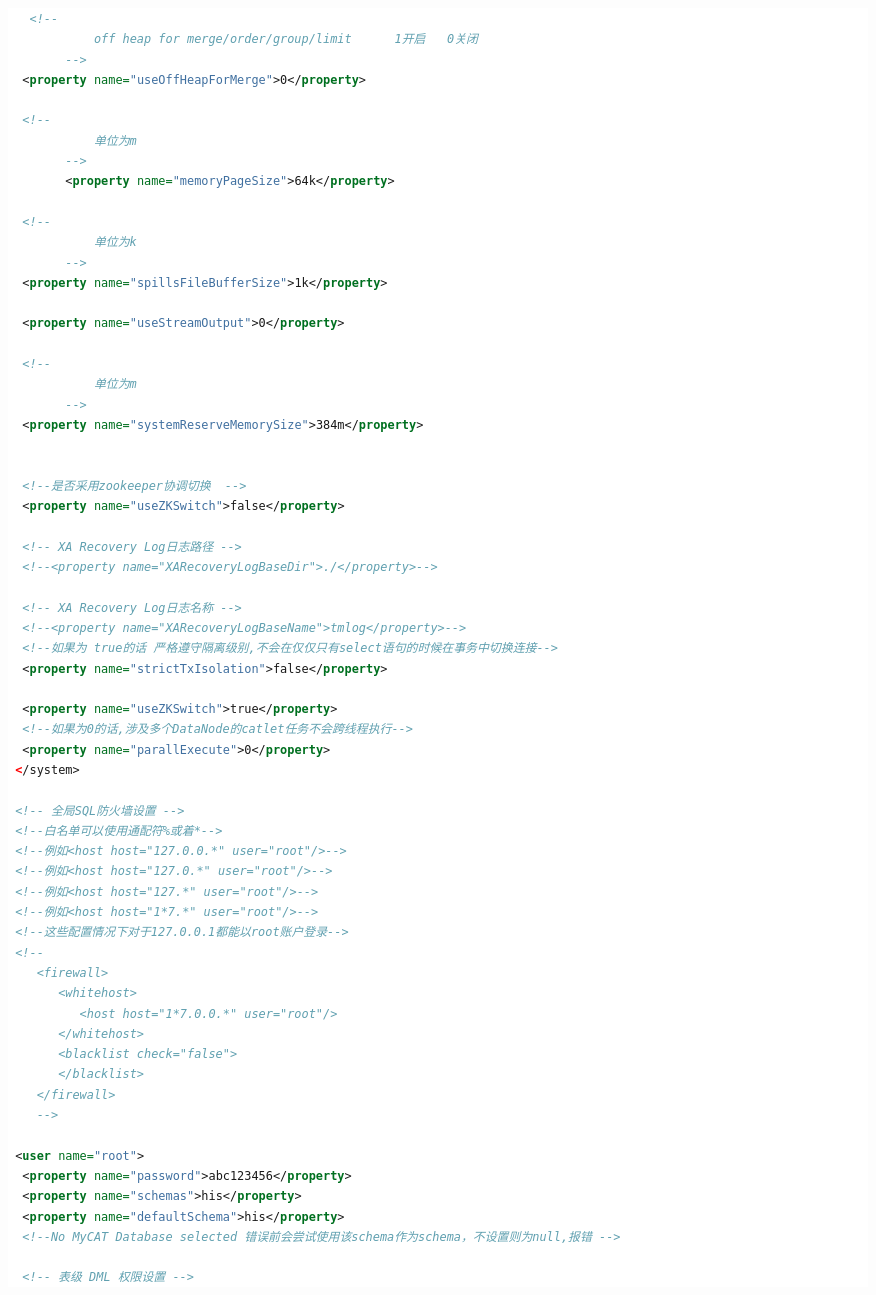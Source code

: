 ```xml
   <!--
			off heap for merge/order/group/limit      1开启   0关闭
		-->
  <property name="useOffHeapForMerge">0</property>

  <!--
			单位为m
		-->
        <property name="memoryPageSize">64k</property>

  <!--
			单位为k
		-->
  <property name="spillsFileBufferSize">1k</property>

  <property name="useStreamOutput">0</property>

  <!--
			单位为m
		-->
  <property name="systemReserveMemorySize">384m</property>


  <!--是否采用zookeeper协调切换  -->
  <property name="useZKSwitch">false</property>

  <!-- XA Recovery Log日志路径 -->
  <!--<property name="XARecoveryLogBaseDir">./</property>-->

  <!-- XA Recovery Log日志名称 -->
  <!--<property name="XARecoveryLogBaseName">tmlog</property>-->
  <!--如果为 true的话 严格遵守隔离级别,不会在仅仅只有select语句的时候在事务中切换连接-->
  <property name="strictTxIsolation">false</property>
  
  <property name="useZKSwitch">true</property>
  <!--如果为0的话,涉及多个DataNode的catlet任务不会跨线程执行-->
  <property name="parallExecute">0</property>
 </system>
 
 <!-- 全局SQL防火墙设置 -->
 <!--白名单可以使用通配符%或着*-->
 <!--例如<host host="127.0.0.*" user="root"/>-->
 <!--例如<host host="127.0.*" user="root"/>-->
 <!--例如<host host="127.*" user="root"/>-->
 <!--例如<host host="1*7.*" user="root"/>-->
 <!--这些配置情况下对于127.0.0.1都能以root账户登录-->
 <!--
	<firewall>
	   <whitehost>
	      <host host="1*7.0.0.*" user="root"/>
	   </whitehost>
       <blacklist check="false">
       </blacklist>
	</firewall>
	-->

 <user name="root">
  <property name="password">abc123456</property>
  <property name="schemas">his</property>
  <property name="defaultSchema">his</property>
  <!--No MyCAT Database selected 错误前会尝试使用该schema作为schema，不设置则为null,报错 -->
  
  <!-- 表级 DML 权限设置 -->
```